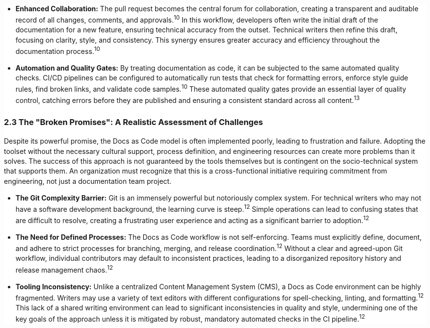 - **Enhanced Collaboration:** The pull request becomes the central forum
  for collaboration, creating a transparent and auditable record of all
  changes, comments, and approvals.<sup>10</sup> In this workflow,
  developers often write the initial draft of the documentation for a
  new feature, ensuring technical accuracy from the outset. Technical
  writers then refine this draft, focusing on clarity, style, and
  consistency. This synergy ensures greater accuracy and efficiency
  throughout the documentation process.<sup>10</sup>

- **Automation and Quality Gates:** By treating documentation as code,
  it can be subjected to the same automated quality checks. CI/CD
  pipelines can be configured to automatically run tests that check for
  formatting errors, enforce style guide rules, find broken links, and
  validate code samples.<sup>10</sup> These automated quality gates
  provide an essential layer of quality control, catching errors before
  they are published and ensuring a consistent standard across all
  content.<sup>13</sup>

### 2.3 The "Broken Promises": A Realistic Assessment of Challenges

Despite its powerful promise, the Docs as Code model is often
implemented poorly, leading to frustration and failure. Adopting the
toolset without the necessary cultural support, process definition, and
engineering resources can create more problems than it solves. The
success of this approach is not guaranteed by the tools themselves but
is contingent on the socio-technical system that supports them. An
organization must recognize that this is a cross-functional initiative
requiring commitment from engineering, not just a documentation team
project.

- **The Git Complexity Barrier:** Git is an immensely powerful but
  notoriously complex system. For technical writers who may not have a
  software development background, the learning curve is
  steep.<sup>12</sup> Simple operations can lead to confusing states
  that are difficult to resolve, creating a frustrating user experience
  and acting as a significant barrier to adoption.<sup>12</sup>

- **The Need for Defined Processes:** The Docs as Code workflow is not
  self-enforcing. Teams must explicitly define, document, and adhere to
  strict processes for branching, merging, and release
  coordination.<sup>12</sup> Without a clear and agreed-upon Git
  workflow, individual contributors may default to inconsistent
  practices, leading to a disorganized repository history and release
  management chaos.<sup>12</sup>

- **Tooling Inconsistency:** Unlike a centralized Content Management
  System (CMS), a Docs as Code environment can be highly fragmented.
  Writers may use a variety of text editors with different
  configurations for spell-checking, linting, and
  formatting.<sup>12</sup> This lack of a shared writing environment can
  lead to significant inconsistencies in quality and style, undermining
  one of the key goals of the approach unless it is mitigated by robust,
  mandatory automated checks in the CI pipeline.<sup>12</sup>
